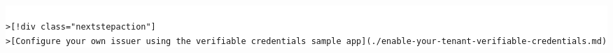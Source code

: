    ```terminal

>[!div class="nextstepaction"] 
>[Configure your own issuer using the verifiable credentials sample app](./enable-your-tenant-verifiable-credentials.md)
